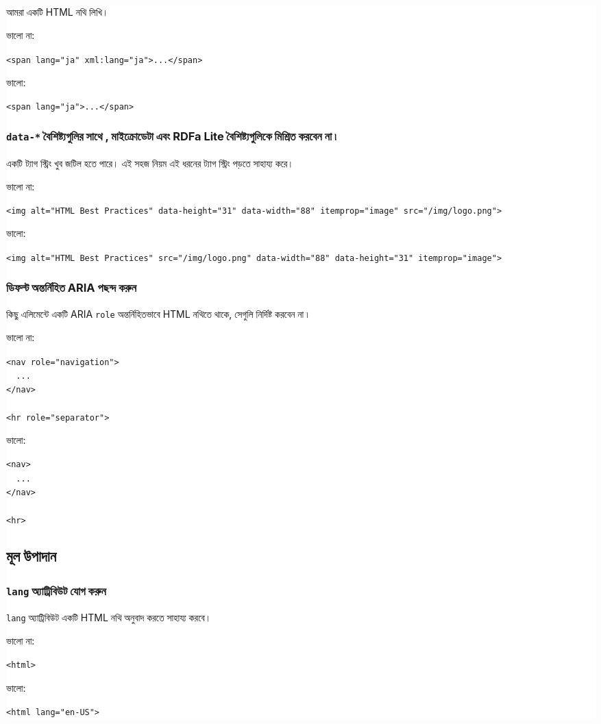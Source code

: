 আমরা একটি HTML নথি লিখি।

ভালো না:

    <span lang="ja" xml:lang="ja">...</span>

ভালো:

    <span lang="ja">...</span>


### `data-*` বৈশিষ্ট্যগুলির সাথে , মাইক্রোডেটা এবং RDFa Lite বৈশিষ্ট্যগুলিকে মিশ্রিত করবেন না ৷

একটি ট্যাগ স্ট্রিং খুব জটিল হতে পারে। এই সহজ নিয়ম এই ধরনের ট্যাগ স্ট্রিং পড়তে সাহায্য করে।

ভালো না:

    <img alt="HTML Best Practices" data-height="31" data-width="88" itemprop="image" src="/img/logo.png">

ভালো:

    <img alt="HTML Best Practices" src="/img/logo.png" data-width="88" data-height="31" itemprop="image">


### ডিফল্ট অন্তর্নিহিত ARIA পছন্দ করুন

কিছু এলিমেন্টে একটি ARIA `role` অন্তর্নিহিতভাবে HTML নথিতে থাকে, সেগুলি নির্দিষ্ট করবেন না ৷

ভালো না:

    <nav role="navigation">
      ...
    </nav>

    <hr role="separator">

ভালো:

    <nav>
      ...
    </nav>

    <hr>


## মূল উপাদান


### `lang` অ্যাট্রিবিউট যোগ করুন

`lang` অ্যাট্রিবিউট একটি HTML নথি অনুবাদ করতে সাহায্য করবে।

ভালো না:

    <html>

ভালো:

    <html lang="en-US">
